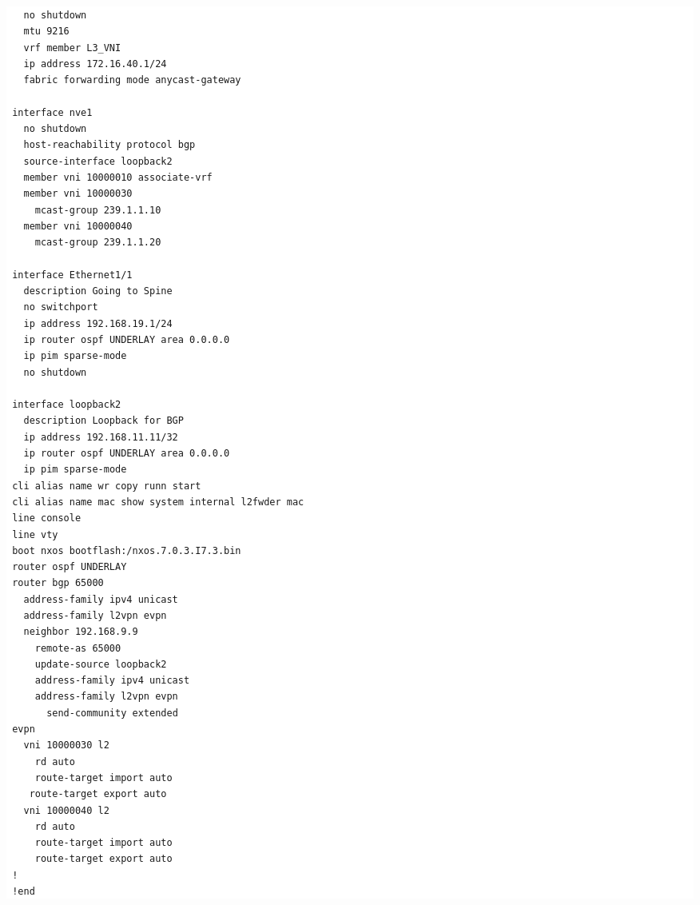 ```sh
   no shutdown
   mtu 9216
   vrf member L3_VNI
   ip address 172.16.40.1/24
   fabric forwarding mode anycast-gateway

 interface nve1
   no shutdown
   host-reachability protocol bgp
   source-interface loopback2
   member vni 10000010 associate-vrf
   member vni 10000030
     mcast-group 239.1.1.10
   member vni 10000040
     mcast-group 239.1.1.20

 interface Ethernet1/1
   description Going to Spine
   no switchport
   ip address 192.168.19.1/24
   ip router ospf UNDERLAY area 0.0.0.0
   ip pim sparse-mode
   no shutdown

 interface loopback2
   description Loopback for BGP
   ip address 192.168.11.11/32
   ip router ospf UNDERLAY area 0.0.0.0
   ip pim sparse-mode
 cli alias name wr copy runn start
 cli alias name mac show system internal l2fwder mac
 line console
 line vty
 boot nxos bootflash:/nxos.7.0.3.I7.3.bin
 router ospf UNDERLAY
 router bgp 65000
   address-family ipv4 unicast
   address-family l2vpn evpn
   neighbor 192.168.9.9
     remote-as 65000
     update-source loopback2
     address-family ipv4 unicast
     address-family l2vpn evpn
       send-community extended
 evpn
   vni 10000030 l2
     rd auto
     route-target import auto
    route-target export auto
   vni 10000040 l2
     rd auto
     route-target import auto
     route-target export auto
 !
 !end
 ```
